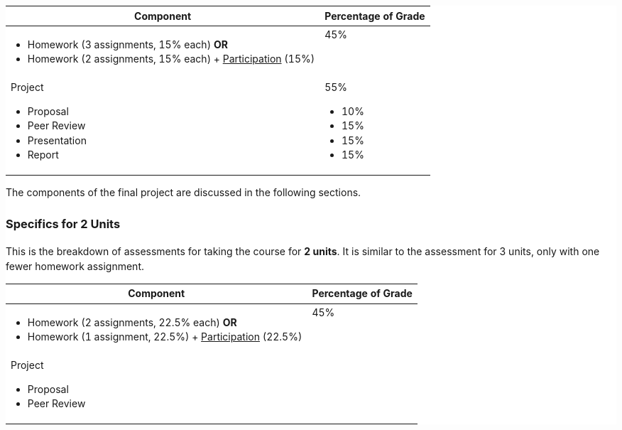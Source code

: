 <table>
<thead>
</thead>
  <tr>
    <th> Component </th>
    <th> Percentage of Grade </th>
  </tr>
  <tbody>
    <tr>
      <td> <ul> 
           <li> Homework (3 assignments, 15% each) <b>OR</b> </li>
           <li> Homework (2 assignments, 15% each) + <a href='#participation'>Participation</a> (15%)
           </ul>
      </td>
      <td> 45% </td>
    </tr>
    <tr>
      <td>Project
        <ul>
          <li> Proposal </li>
          <li> Peer Review </li>
          <li> Presentation </li>
          <li> Report </li>
        </ul>
      </td>
      <td>55% 
        <ul>
          <li> 10% </li>
          <li> 15% </li>
          <li> 15% </li>
          <li> 15% </li>
        </ul>
      </td>
    </tr>
  </tbody>
</table>

The components of the final project are discussed in the following sections. 

### Specifics for 2 Units

This is the breakdown of assessments for taking the course for **2 units**. It is similar to the assessment for 3 units, only with one fewer homework assignment.
<table>
<thead>
</thead>
  <tr>
    <th> Component </th>
    <th> Percentage of Grade </th>
  </tr>
  <tbody>
    <tr>
      <td> <ul> 
           <li> Homework (2 assignments, 22.5% each) <b>OR</b> </li>
           <li> Homework (1 assignment, 22.5%) + <a href='#participation'>Participation</a> (22.5%)
           </ul>
      </td>
      <td> 45% </td>
    </tr>
    <tr>
      <td>Project
        <ul>
          <li> Proposal </li>
          <li> Peer Review </li>